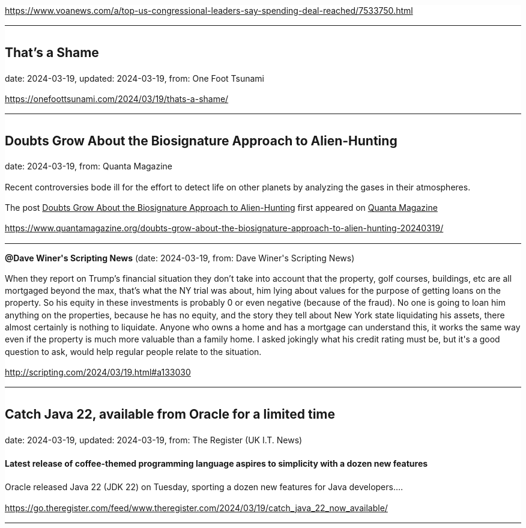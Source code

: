 <https://www.voanews.com/a/top-us-congressional-leaders-say-spending-deal-reached/7533750.html>

---

## That’s a Shame

date: 2024-03-19, updated: 2024-03-19, from: One Foot Tsunami

 

<https://onefoottsunami.com/2024/03/19/thats-a-shame/>

---

## Doubts Grow About the Biosignature Approach to Alien-Hunting

date: 2024-03-19, from: Quanta Magazine

Recent controversies bode ill for the effort to detect life on other planets by analyzing the gases in their atmospheres.            <p>The post <a href="https://www.quantamagazine.org/doubts-grow-about-the-biosignature-approach-to-alien-hunting-20240319/" target="_blank">Doubts Grow About the Biosignature Approach to Alien-Hunting</a> first appeared on <a href="https://api.quantamagazine.org" target="_blank">Quanta Magazine</a></p> 

<https://www.quantamagazine.org/doubts-grow-about-the-biosignature-approach-to-alien-hunting-20240319/>

---

**@Dave Winer's Scripting News** (date: 2024-03-19, from: Dave Winer's Scripting News)

When they report on Trump’s financial situation they don’t take into account that the property, golf courses, buildings, etc are all mortgaged beyond the max, that’s what the NY trial was about, him lying about values for the purpose of getting loans on the property. So his equity in these investments is probably 0 or even negative (because of the fraud). No one is going to loan him anything on the properties, because he has no equity, and the story they tell about New York state liquidating his assets, there almost certainly is nothing to liquidate. Anyone who owns a home and has a mortgage can understand this, it works the same way even if the property is much more valuable than a family home. I asked jokingly what his credit rating must be, but it's a good question to ask, would help regular people relate to the situation. 

<http://scripting.com/2024/03/19.html#a133030>

---

## Catch Java 22, available from Oracle for a limited time

date: 2024-03-19, updated: 2024-03-19, from: The Register (UK I.T. News)

<h4>Latest release of coffee-themed programming language aspires to simplicity with a dozen new features</h4> <p>Oracle released Java 22 (JDK 22) on Tuesday, sporting a dozen new features for Java developers.…</p> 

<https://go.theregister.com/feed/www.theregister.com/2024/03/19/catch_java_22_now_available/>

---
